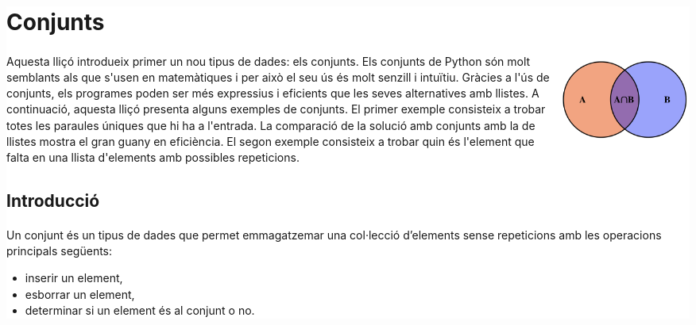 
# Conjunts

<img src='./conjunts.png' style='height: 8em; float: right; margin: 0 0 1em 1em;'/>

Aquesta lliçó introdueix primer un nou tipus de dades: els conjunts. Els conjunts de Python són molt semblants als que s'usen en matemàtiques i per això el seu ús és molt senzill i intuïtiu. Gràcies a l'ús de conjunts, els programes poden ser més expressius i eficients que les seves alternatives amb llistes. 
A continuació, aquesta lliçó presenta alguns exemples de conjunts. El primer exemple consisteix a trobar totes les paraules úniques que hi ha a l'entrada. La comparació de la solució amb conjunts amb la de llistes mostra el gran guany en eficiència. El segon exemple consisteix a trobar quin és l'element que falta en una llista d'elements amb possibles repeticions.



## Introducció

Un conjunt és un tipus de dades que permet emmagatzemar una col·lecció d’elements sense repeticions amb les operacions principals següents:

- inserir un element,
- esborrar un element,
- determinar si un element és al conjunt o no.
